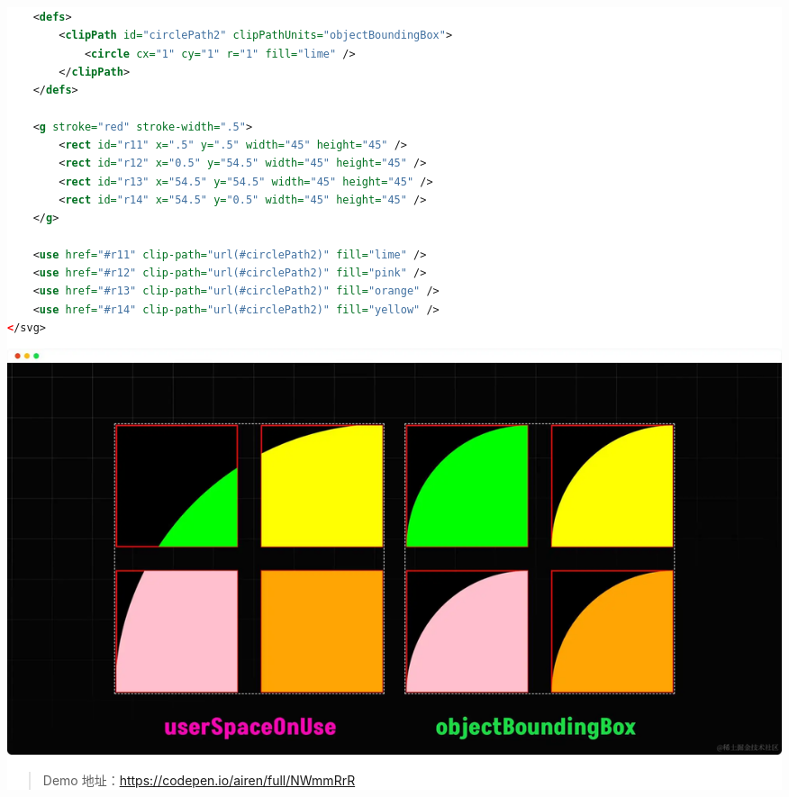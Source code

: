 ```XML
    <defs>
        <clipPath id="circlePath2" clipPathUnits="objectBoundingBox">
            <circle cx="1" cy="1" r="1" fill="lime" />
        </clipPath>
    </defs>
    
    <g stroke="red" stroke-width=".5">
        <rect id="r11" x=".5" y=".5" width="45" height="45" />
        <rect id="r12" x="0.5" y="54.5" width="45" height="45" />
        <rect id="r13" x="54.5" y="54.5" width="45" height="45" />
        <rect id="r14" x="54.5" y="0.5" width="45" height="45" />
    </g>

    <use href="#r11" clip-path="url(#circlePath2)" fill="lime" />
    <use href="#r12" clip-path="url(#circlePath2)" fill="pink" />
    <use href="#r13" clip-path="url(#circlePath2)" fill="orange" />
    <use href="#r14" clip-path="url(#circlePath2)" fill="yellow" />
</svg>
```

  


![](./images/207ddc002fba76ac3fdc1e4f8fc06666.webp )

  


> Demo 地址：https://codepen.io/airen/full/NWmmRrR

  
